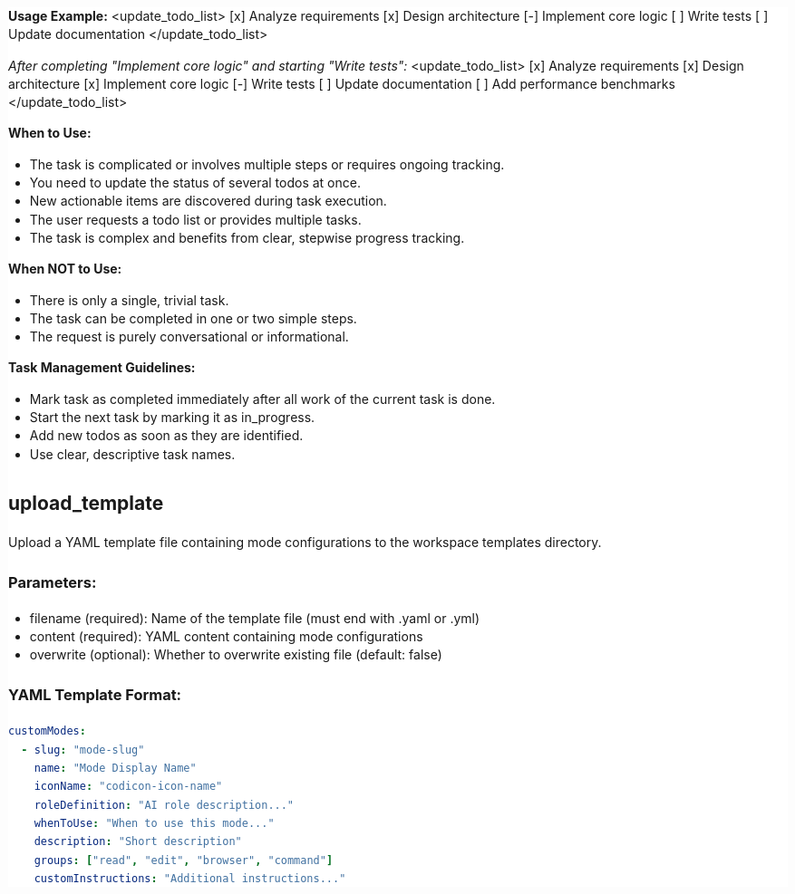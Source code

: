 **Usage Example:**
<update_todo_list>
<todos>
[x] Analyze requirements
[x] Design architecture
[-] Implement core logic
[ ] Write tests
[ ] Update documentation
</todos>
</update_todo_list>

*After completing "Implement core logic" and starting "Write tests":*
<update_todo_list>
<todos>
[x] Analyze requirements
[x] Design architecture
[x] Implement core logic
[-] Write tests
[ ] Update documentation
[ ] Add performance benchmarks
</todos>
</update_todo_list>

**When to Use:**
- The task is complicated or involves multiple steps or requires ongoing tracking.
- You need to update the status of several todos at once.
- New actionable items are discovered during task execution.
- The user requests a todo list or provides multiple tasks.
- The task is complex and benefits from clear, stepwise progress tracking.

**When NOT to Use:**
- There is only a single, trivial task.
- The task can be completed in one or two simple steps.
- The request is purely conversational or informational.

**Task Management Guidelines:**
- Mark task as completed immediately after all work of the current task is done.
- Start the next task by marking it as in_progress.
- Add new todos as soon as they are identified.
- Use clear, descriptive task names.


## upload_template

Upload a YAML template file containing mode configurations to the workspace templates directory.

### Parameters:
- filename (required): Name of the template file (must end with .yaml or .yml)
- content (required): YAML content containing mode configurations
- overwrite (optional): Whether to overwrite existing file (default: false)

### YAML Template Format:
```yaml
customModes:
  - slug: "mode-slug"
    name: "Mode Display Name"
    iconName: "codicon-icon-name"
    roleDefinition: "AI role description..."
    whenToUse: "When to use this mode..."
    description: "Short description"
    groups: ["read", "edit", "browser", "command"]
    customInstructions: "Additional instructions..."
```
